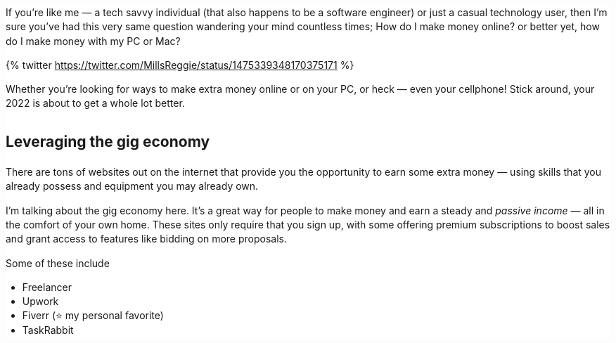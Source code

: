  If you’re like me — a tech savvy individual (that also happens to be a software engineer) or just a casual technology user, then I’m sure you’ve had this very same question wandering your mind countless times; How do I make money online? or better yet, how do I make money with my PC or Mac?

{% twitter https://twitter.com/MillsReggie/status/1475339348170375171 %}

 Whether you’re looking for ways to make extra money online or on your PC, or heck — even your cellphone! Stick around, your 2022 is about to get a whole lot better.


## Leveraging the gig economy
 There are tons of websites out on the internet that provide you the opportunity to earn some extra money — using skills that you already possess and equipment you may already own.
 
 I’m talking about the gig economy here. It’s a great way for people to make money and earn a steady and _passive income_ — all in the comfort of your own home. These sites only require that you sign up, with some offering premium subscriptions to boost sales and grant access to features like bidding on more proposals.

 Some of these include
 * Freelancer
 * Upwork
 * Fiverr (⭐️ my personal favorite)
 * TaskRabbit
